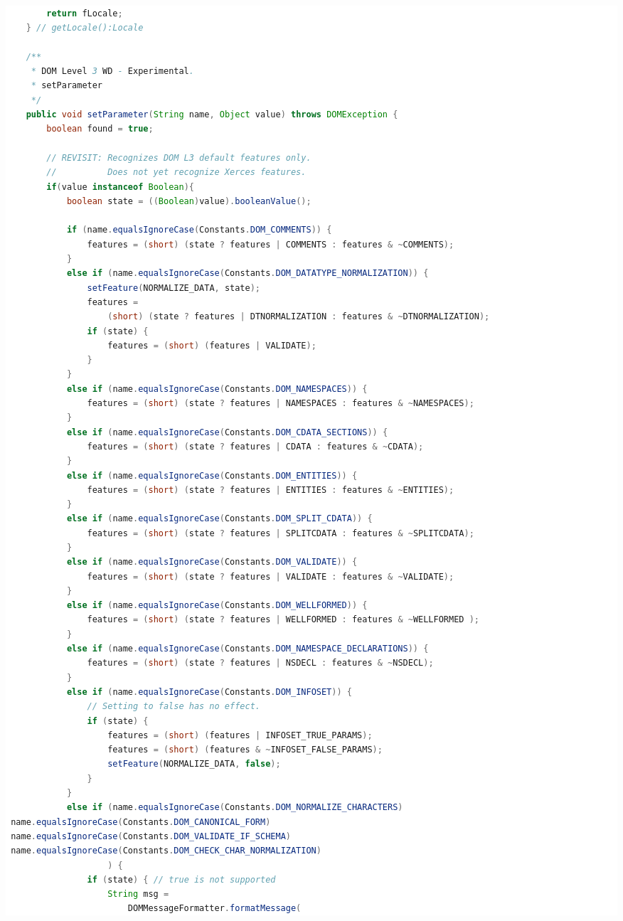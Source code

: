 ```java
        return fLocale;
    } // getLocale():Locale

    /**
     * DOM Level 3 WD - Experimental.
     * setParameter
     */
    public void setParameter(String name, Object value) throws DOMException {
    	boolean found = true;

        // REVISIT: Recognizes DOM L3 default features only.
        //          Does not yet recognize Xerces features.
		if(value instanceof Boolean){
	   		boolean state = ((Boolean)value).booleanValue();

            if (name.equalsIgnoreCase(Constants.DOM_COMMENTS)) {
                features = (short) (state ? features | COMMENTS : features & ~COMMENTS);
            }
            else if (name.equalsIgnoreCase(Constants.DOM_DATATYPE_NORMALIZATION)) {
                setFeature(NORMALIZE_DATA, state);
                features =
                    (short) (state ? features | DTNORMALIZATION : features & ~DTNORMALIZATION);
                if (state) {
                    features = (short) (features | VALIDATE);
                }
            }
            else if (name.equalsIgnoreCase(Constants.DOM_NAMESPACES)) {
                features = (short) (state ? features | NAMESPACES : features & ~NAMESPACES);
            }
            else if (name.equalsIgnoreCase(Constants.DOM_CDATA_SECTIONS)) {
                features = (short) (state ? features | CDATA : features & ~CDATA);
            }
            else if (name.equalsIgnoreCase(Constants.DOM_ENTITIES)) {
                features = (short) (state ? features | ENTITIES : features & ~ENTITIES);
            }
            else if (name.equalsIgnoreCase(Constants.DOM_SPLIT_CDATA)) {
                features = (short) (state ? features | SPLITCDATA : features & ~SPLITCDATA);
            }
            else if (name.equalsIgnoreCase(Constants.DOM_VALIDATE)) {
                features = (short) (state ? features | VALIDATE : features & ~VALIDATE);
            }
            else if (name.equalsIgnoreCase(Constants.DOM_WELLFORMED)) {
                features = (short) (state ? features | WELLFORMED : features & ~WELLFORMED );
            }
            else if (name.equalsIgnoreCase(Constants.DOM_NAMESPACE_DECLARATIONS)) {
                features = (short) (state ? features | NSDECL : features & ~NSDECL);
            }
            else if (name.equalsIgnoreCase(Constants.DOM_INFOSET)) {
                // Setting to false has no effect.
                if (state) {
                    features = (short) (features | INFOSET_TRUE_PARAMS);
                    features = (short) (features & ~INFOSET_FALSE_PARAMS);
                    setFeature(NORMALIZE_DATA, false);
                }
            }
            else if (name.equalsIgnoreCase(Constants.DOM_NORMALIZE_CHARACTERS)
 name.equalsIgnoreCase(Constants.DOM_CANONICAL_FORM)
 name.equalsIgnoreCase(Constants.DOM_VALIDATE_IF_SCHEMA)
 name.equalsIgnoreCase(Constants.DOM_CHECK_CHAR_NORMALIZATION)
                    ) {
                if (state) { // true is not supported
                    String msg =
                        DOMMessageFormatter.formatMessage(
```